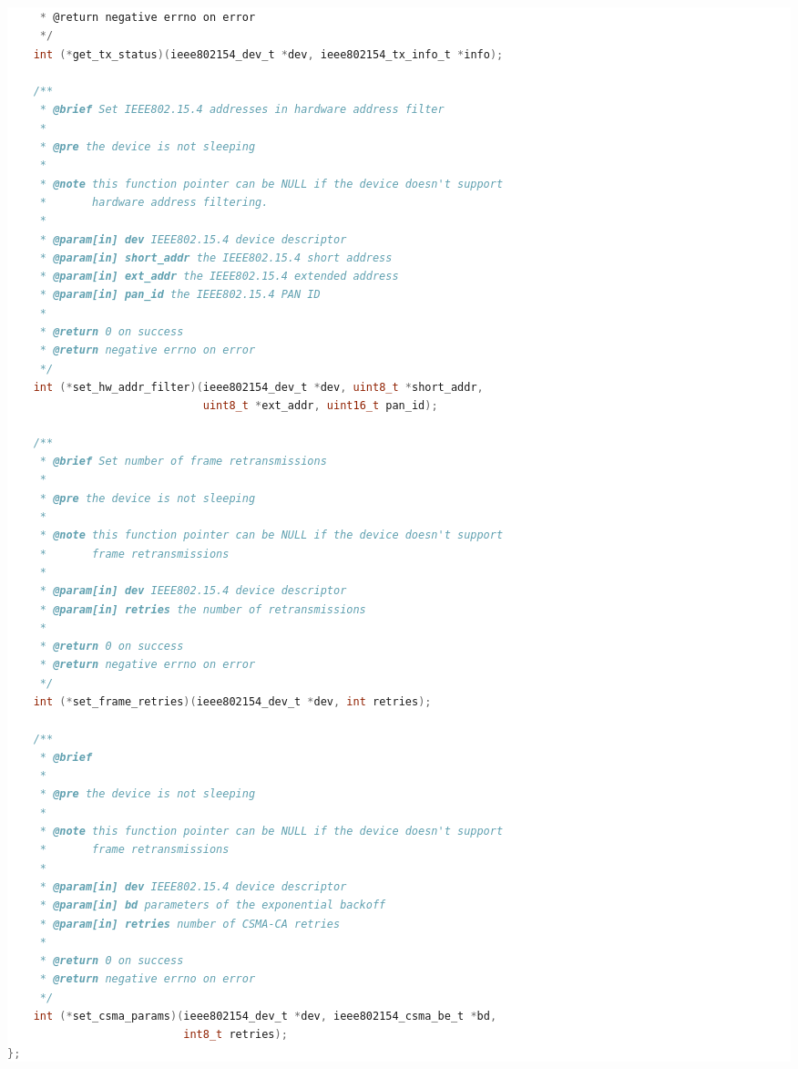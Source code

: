 ```c
     * @return negative errno on error
     */
    int (*get_tx_status)(ieee802154_dev_t *dev, ieee802154_tx_info_t *info);

    /**
     * @brief Set IEEE802.15.4 addresses in hardware address filter
     *
     * @pre the device is not sleeping
     *
     * @note this function pointer can be NULL if the device doesn't support
     *       hardware address filtering.
     *
     * @param[in] dev IEEE802.15.4 device descriptor
     * @param[in] short_addr the IEEE802.15.4 short address
     * @param[in] ext_addr the IEEE802.15.4 extended address
     * @param[in] pan_id the IEEE802.15.4 PAN ID
     *
     * @return 0 on success
     * @return negative errno on error
     */
    int (*set_hw_addr_filter)(ieee802154_dev_t *dev, uint8_t *short_addr,
                              uint8_t *ext_addr, uint16_t pan_id);

    /**
     * @brief Set number of frame retransmissions
     *
     * @pre the device is not sleeping
     *
     * @note this function pointer can be NULL if the device doesn't support
     *       frame retransmissions
     *
     * @param[in] dev IEEE802.15.4 device descriptor
     * @param[in] retries the number of retransmissions
     *
     * @return 0 on success
     * @return negative errno on error
     */
    int (*set_frame_retries)(ieee802154_dev_t *dev, int retries);

    /**
     * @brief 
     *
     * @pre the device is not sleeping
     *
     * @note this function pointer can be NULL if the device doesn't support
     *       frame retransmissions
     *
     * @param[in] dev IEEE802.15.4 device descriptor
     * @param[in] bd parameters of the exponential backoff
     * @param[in] retries number of CSMA-CA retries
     *
     * @return 0 on success
     * @return negative errno on error
     */
    int (*set_csma_params)(ieee802154_dev_t *dev, ieee802154_csma_be_t *bd,
                           int8_t retries);
};
```
